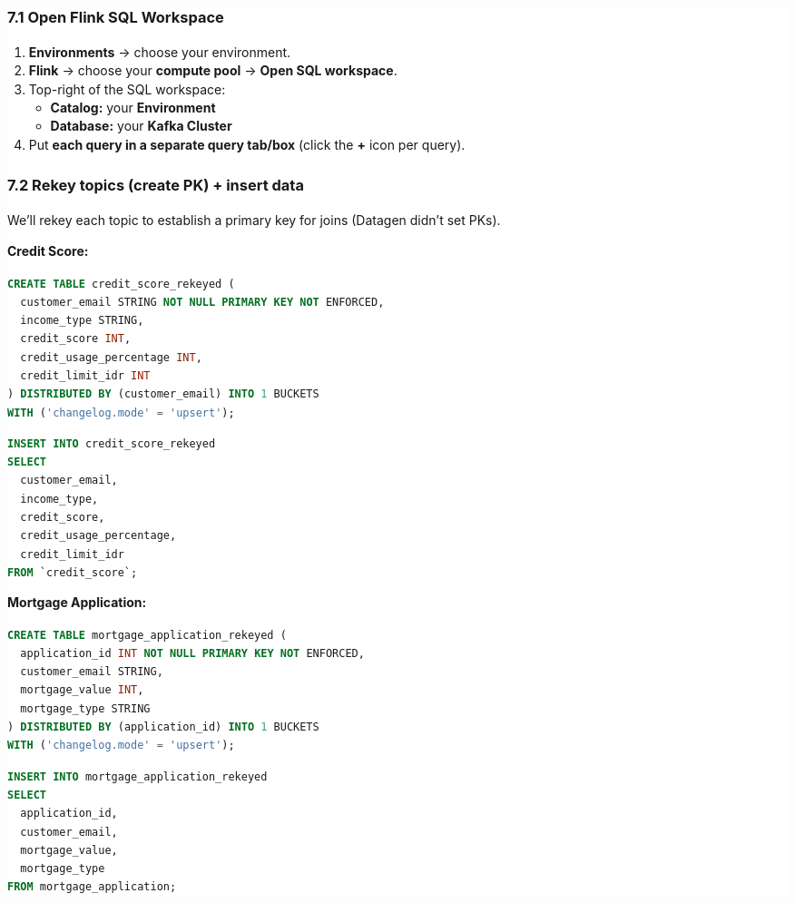 ### 7.1 Open Flink SQL Workspace
1. **Environments** → choose your environment.
2. **Flink** → choose your **compute pool** → **Open SQL workspace**.
3. Top-right of the SQL workspace:
   - **Catalog:** your **Environment**
   - **Database:** your **Kafka Cluster**
4. Put **each query in a separate query tab/box** (click the **+** icon per query).

### 7.2 Rekey topics (create PK) + insert data
We’ll rekey each topic to establish a primary key for joins (Datagen didn’t set PKs).

**Credit Score:**
```sql
CREATE TABLE credit_score_rekeyed (
  customer_email STRING NOT NULL PRIMARY KEY NOT ENFORCED,
  income_type STRING,
  credit_score INT,
  credit_usage_percentage INT,
  credit_limit_idr INT
) DISTRIBUTED BY (customer_email) INTO 1 BUCKETS
WITH ('changelog.mode' = 'upsert');
```
```sql
INSERT INTO credit_score_rekeyed
SELECT
  customer_email,
  income_type,
  credit_score,
  credit_usage_percentage,
  credit_limit_idr
FROM `credit_score`;
```

**Mortgage Application:**
```sql
CREATE TABLE mortgage_application_rekeyed (
  application_id INT NOT NULL PRIMARY KEY NOT ENFORCED,
  customer_email STRING,
  mortgage_value INT,
  mortgage_type STRING
) DISTRIBUTED BY (application_id) INTO 1 BUCKETS
WITH ('changelog.mode' = 'upsert');
```
```sql
INSERT INTO mortgage_application_rekeyed
SELECT
  application_id,
  customer_email,
  mortgage_value,
  mortgage_type
FROM mortgage_application;
```
